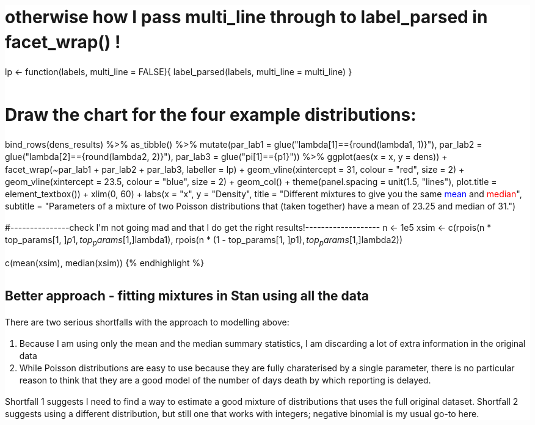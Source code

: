# otherwise how I pass multi_line through to label_parsed in facet_wrap() !
lp <- function(labels, multi_line = FALSE){
  label_parsed(labels, multi_line = multi_line)
}

# Draw the chart for the four example distributions:
bind_rows(dens_results) %>%
  as_tibble() %>%
  mutate(par_lab1 = glue("lambda[1]=={round(lambda1, 1)}"),
         par_lab2 = glue("lambda[2]=={round(lambda2, 2)}"),
         par_lab3 = glue("pi[1]=={p1}")) %>%
  ggplot(aes(x = x, y = dens)) +
  facet_wrap(~par_lab1 + par_lab2 + par_lab3, labeller = lp) +
  geom_vline(xintercept = 31, colour = "red", size = 2) +
  geom_vline(xintercept = 23.5, colour = "blue", size = 2) +
  geom_col() +
  theme(panel.spacing = unit(1.5, "lines"),
        plot.title = element_textbox()) +
  xlim(0, 60) +
  labs(x = "x", 
       y = "Density",
       title = "Different mixtures to give you the same <span style = 'color:blue;'>mean</span> and <span style = 'color:red;'>median</span>",
       subtitle = "Parameters of a mixture of two Poisson distributions that (taken together) have a mean of 23.25 and median of 31.") 

#---------------check I'm not going mad and that I do get the right results!-------------------
n <- 1e5
xsim <- c(rpois(n * top_params[1, ]$p1, top_params[1, ]$lambda1),
          rpois(n * (1 - top_params[1, ]$p1), top_params[1, ]$lambda2))

c(mean(xsim), median(xsim))
{% endhighlight %}


## Better approach - fitting mixtures in Stan using all the data

There are two serious shortfalls with the approach to modelling above:

1. Because I am using only the mean and the median summary statistics, I am discarding a lot of extra information in the original data
2. While Poisson distributions are easy to use because they are fully charaterised by a single parameter, there is no particular reason to think that they are a good model of the number of days death by which reporting is delayed.

Shortfall 1 suggests I need to find a way to estimate a good mixture of distributions that uses the full original dataset. Shortfall 2 suggests using a different distribution, but still one that works with integers; negative binomial is my usual go-to here.
